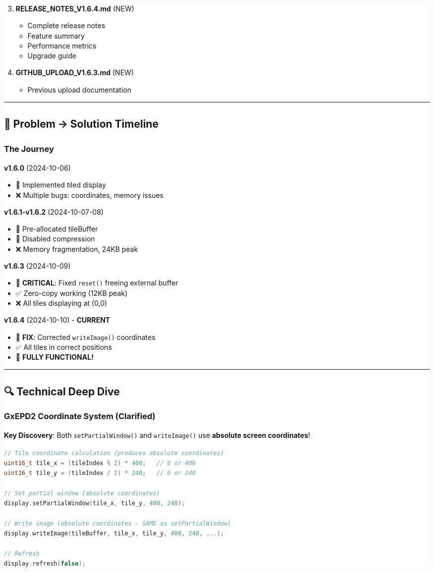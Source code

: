 3. **RELEASE_NOTES_V1.6.4.md** (NEW)
   - Complete release notes
   - Feature summary
   - Performance metrics
   - Upgrade guide

4. **GITHUB_UPLOAD_V1.6.3.md** (NEW)
   - Previous upload documentation

---

## 🎯 Problem → Solution Timeline

### The Journey

**v1.6.0** (2024-10-06)
- 🎨 Implemented tiled display
- ❌ Multiple bugs: coordinates, memory issues

**v1.6.1-v1.6.2** (2024-10-07-08)
- 💾 Pre-allocated tileBuffer
- 🔧 Disabled compression
- ❌ Memory fragmentation, 24KB peak

**v1.6.3** (2024-10-09)
- 🐛 **CRITICAL**: Fixed `reset()` freeing external buffer
- ✅ Zero-copy working (12KB peak)
- ❌ All tiles displaying at (0,0)

**v1.6.4** (2024-10-10) - **CURRENT**
- 🐛 **FIX**: Corrected `writeImage()` coordinates
- ✅ All tiles in correct positions
- 🎉 **FULLY FUNCTIONAL!**

---

## 🔍 Technical Deep Dive

### GxEPD2 Coordinate System (Clarified)

**Key Discovery**: Both `setPartialWindow()` and `writeImage()` use **absolute screen coordinates**!

```cpp
// Tile coordinate calculation (produces absolute coordinates)
uint16_t tile_x = (tileIndex % 2) * 400;   // 0 or 400
uint16_t tile_y = (tileIndex / 2) * 240;   // 0 or 240

// Set partial window (absolute coordinates)
display.setPartialWindow(tile_x, tile_y, 400, 240);

// Write image (absolute coordinates - SAME as setPartialWindow)
display.writeImage(tileBuffer, tile_x, tile_y, 400, 240, ...);

// Refresh
display.refresh(false);
```
